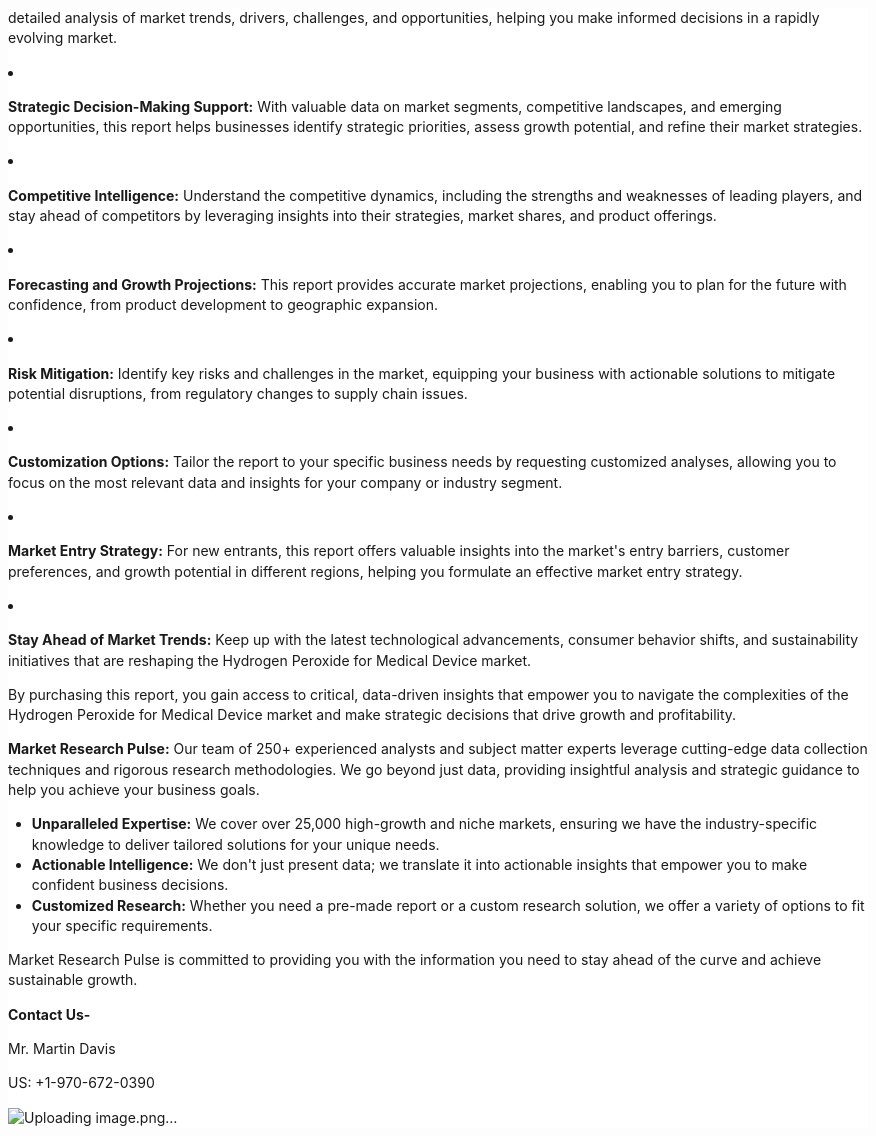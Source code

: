 detailed analysis of market trends, drivers, challenges, and opportunities, helping you make informed decisions in a rapidly evolving market.</p></li><li><p><strong>Strategic Decision-Making Support:</strong> With valuable data on market segments, competitive landscapes, and emerging opportunities, this report helps businesses identify strategic priorities, assess growth potential, and refine their market strategies.</p></li><li><p><strong>Competitive Intelligence:</strong> Understand the competitive dynamics, including the strengths and weaknesses of leading players, and stay ahead of competitors by leveraging insights into their strategies, market shares, and product offerings.</p></li><li><p><strong>Forecasting and Growth Projections:</strong> This report provides accurate market projections, enabling you to plan for the future with confidence, from product development to geographic expansion.</p></li><li><p><strong>Risk Mitigation:</strong> Identify key risks and challenges in the market, equipping your business with actionable solutions to mitigate potential disruptions, from regulatory changes to supply chain issues.</p></li><li><p><strong>Customization Options:</strong> Tailor the report to your specific business needs by requesting customized analyses, allowing you to focus on the most relevant data and insights for your company or industry segment.</p></li><li><p><strong>Market Entry Strategy:</strong> For new entrants, this report offers valuable insights into the market's entry barriers, customer preferences, and growth potential in different regions, helping you formulate an effective market entry strategy.</p></li><li><p><strong>Stay Ahead of Market Trends:</strong> Keep up with the latest technological advancements, consumer behavior shifts, and sustainability initiatives that are reshaping the Hydrogen Peroxide for Medical Device market.</p></li></ol><p>By purchasing this report, you gain access to critical, data-driven insights that empower you to navigate the complexities of the Hydrogen Peroxide for Medical Device market and make strategic decisions that drive growth and profitability.</p><p><strong>Market Research Pulse:</strong>&nbsp;Our team of 250+ experienced analysts and subject matter experts leverage cutting-edge data collection techniques and rigorous research methodologies. We go beyond just data, providing insightful analysis and strategic guidance to help you achieve your business goals.</p><ul><li><strong>Unparalleled Expertise:</strong>&nbsp;We cover over 25,000 high-growth and niche markets, ensuring we have the industry-specific knowledge to deliver tailored solutions for your unique needs.</li><li><strong>Actionable Intelligence:</strong>&nbsp;We don't just present data; we translate it into actionable insights that empower you to make confident business decisions.</li><li><strong>Customized Research:</strong>&nbsp;Whether you need a pre-made report or a custom research solution, we offer a variety of options to fit your specific requirements.</li></ul><p>Market Research Pulse is committed to providing you with the information you need to stay ahead of the curve and achieve sustainable growth.</p><p><strong>Contact Us-</strong></p><p>Mr. Martin Davis</p><p>US: +1-970-672-0390</p>
![Uploading image.png…]()
